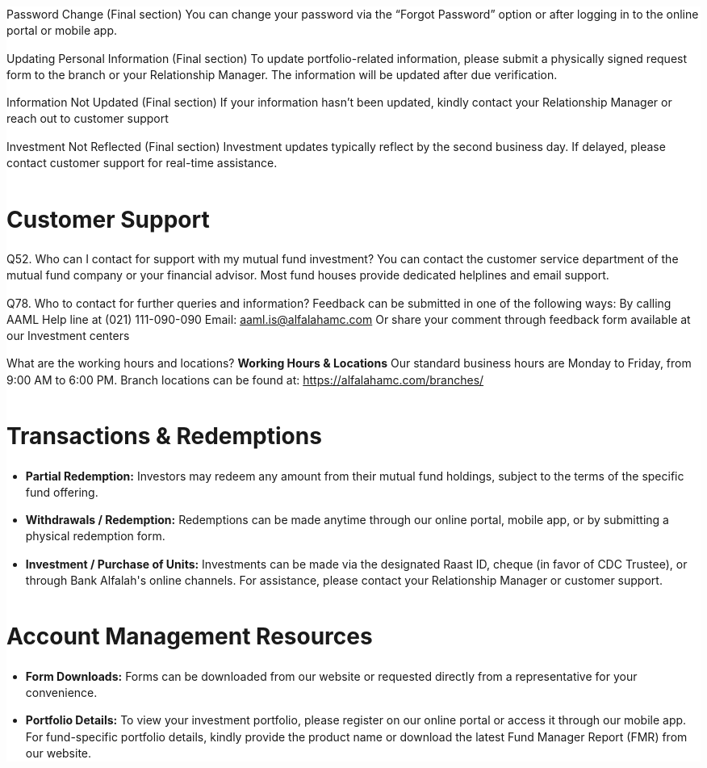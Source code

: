 Password Change (Final section)
You can change your password via the “Forgot Password” option or after logging in to the online portal or mobile app.

Updating Personal Information (Final section)
To update portfolio-related information, please submit a physically signed request form to the branch or your Relationship Manager. The information will be updated after due verification.

Information Not Updated (Final section)
If your information hasn’t been updated, kindly contact your Relationship Manager or reach out to customer support

Investment Not Reflected (Final section)
Investment updates typically reflect by the second business day. If delayed, please contact customer support for real-time assistance.

# Customer Support

Q52. Who can I contact for support with my mutual fund investment?
You can contact the customer service department of the mutual fund company or your financial advisor. Most fund houses provide dedicated helplines and email support.

Q78. Who to contact for further queries and information?
Feedback can be submitted in one of the following ways:
By calling AAML Help line at (021) 111-090-090
Email: aaml.is@alfalahamc.com
Or share your comment through feedback form available at our Investment centers

What are the working hours and locations?
**Working Hours & Locations**
Our standard business hours are Monday to Friday, from 9:00 AM to 6:00 PM. Branch locations can be found at: https://alfalahamc.com/branches/

# Transactions & Redemptions

- **Partial Redemption:** Investors may redeem any amount from their mutual fund holdings, subject to the terms of the specific fund offering.

- **Withdrawals / Redemption:** Redemptions can be made anytime through our online portal, mobile app, or by submitting a physical redemption form.

- **Investment / Purchase of Units:** Investments can be made via the designated Raast ID, cheque (in favor of CDC Trustee), or through Bank Alfalah's online channels. For assistance, please contact your Relationship Manager or customer support.

# Account Management Resources

- **Form Downloads:** Forms can be downloaded from our website or requested directly from a representative for your convenience.

- **Portfolio Details:** To view your investment portfolio, please register on our online portal or access it through our mobile app. For fund-specific portfolio details, kindly provide the product name or download the latest Fund Manager Report (FMR) from our website.
